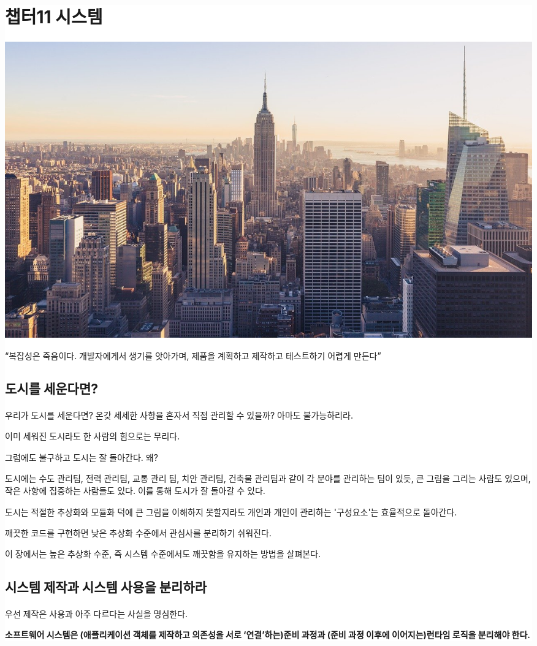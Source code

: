 # 챕터11 시스템

![buildings.jpg](/img/buildings.jpg?raw=true)

“복잡성은 죽음이다. 개발자에게서 생기를 앗아가며, 제품을 계획하고 제작하고 테스트하기 어렵게 만든다”

## 도시를 세운다면?

우리가 도시를 세운다면? 온갖 세세한 사항을 혼자서 직접 관리할 수 있을까? 아마도 불가능하리라.

이미 세워진 도시라도 한 사람의 힘으로는 무리다.

그럼에도 불구하고 도시는 잘 돌아간다. 왜?

도시에는 수도 관리팀, 전력 관리팀, 교통 관리 팀, 치안 관리팀, 건축물 관리팀과 같이 각 분야를 관리하는 팀이 있듯, 큰 그림을 그리는 사람도 있으며, 작은 사항에 집중하는 사람들도 있다. 이를 통해 도시가 잘 돌아갈 수 있다.

도시는 적절한 추상화와 모듈화 덕에 큰 그림을 이해하지 못할지라도 개인과 개인이 관리하는 '구성요소'는 효율적으로 돌아간다.

깨끗한 코드를 구현하면 낮은 추상화 수준에서 관심사를 분리하기 쉬워진다.

이 장에서는 높은 추상화 수준, 즉 시스템 수준에서도 깨끗함을 유지하는 방법을 살펴본다.

## 시스템 제작과 시스템 사용을 분리하라

우선 제작은 사용과 아주 다르다는 사실을 명심한다.

**소프트웨어 시스템은 (애플리케이션 객체를 제작하고 의존성을 서로 ‘연결’하는)준비 과정과 (준비 과정 이후에 이어지는)런타임 로직을 분리해야 한다.**
